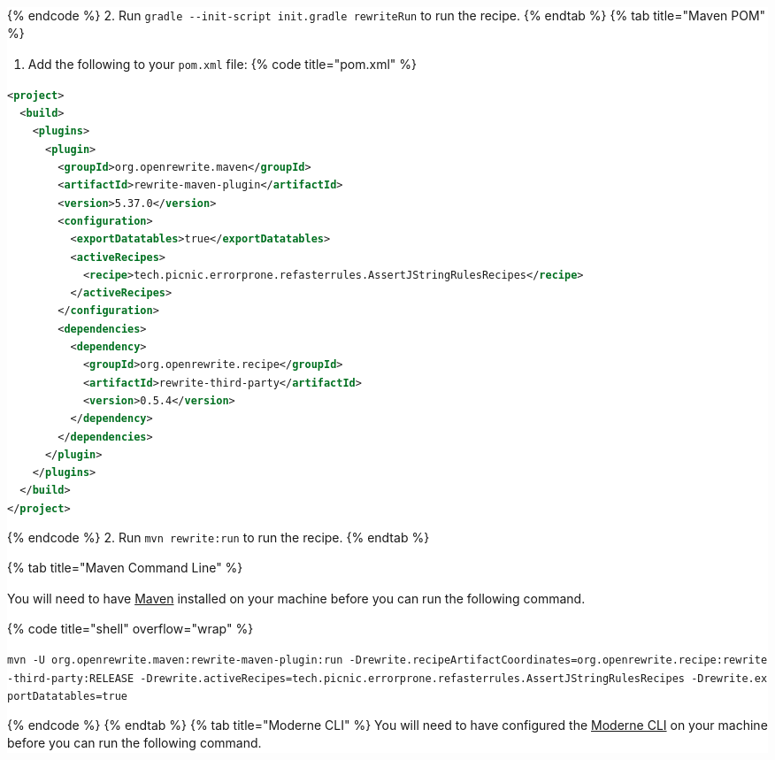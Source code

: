 ```groovy
```
{% endcode %}
2. Run `gradle --init-script init.gradle rewriteRun` to run the recipe.
{% endtab %}
{% tab title="Maven POM" %}
1. Add the following to your `pom.xml` file:
{% code title="pom.xml" %}
```xml
<project>
  <build>
    <plugins>
      <plugin>
        <groupId>org.openrewrite.maven</groupId>
        <artifactId>rewrite-maven-plugin</artifactId>
        <version>5.37.0</version>
        <configuration>
          <exportDatatables>true</exportDatatables>
          <activeRecipes>
            <recipe>tech.picnic.errorprone.refasterrules.AssertJStringRulesRecipes</recipe>
          </activeRecipes>
        </configuration>
        <dependencies>
          <dependency>
            <groupId>org.openrewrite.recipe</groupId>
            <artifactId>rewrite-third-party</artifactId>
            <version>0.5.4</version>
          </dependency>
        </dependencies>
      </plugin>
    </plugins>
  </build>
</project>
```
{% endcode %}
2. Run `mvn rewrite:run` to run the recipe.
{% endtab %}

{% tab title="Maven Command Line" %}

You will need to have [Maven](https://maven.apache.org/download.cgi) installed on your machine before you can run the following command.

{% code title="shell" overflow="wrap" %}
```shell
mvn -U org.openrewrite.maven:rewrite-maven-plugin:run -Drewrite.recipeArtifactCoordinates=org.openrewrite.recipe:rewrite-third-party:RELEASE -Drewrite.activeRecipes=tech.picnic.errorprone.refasterrules.AssertJStringRulesRecipes -Drewrite.exportDatatables=true
```
{% endcode %}
{% endtab %}
{% tab title="Moderne CLI" %}
You will need to have configured the [Moderne CLI](https://docs.moderne.io/moderne-cli/cli-intro) on your machine before you can run the following command.
